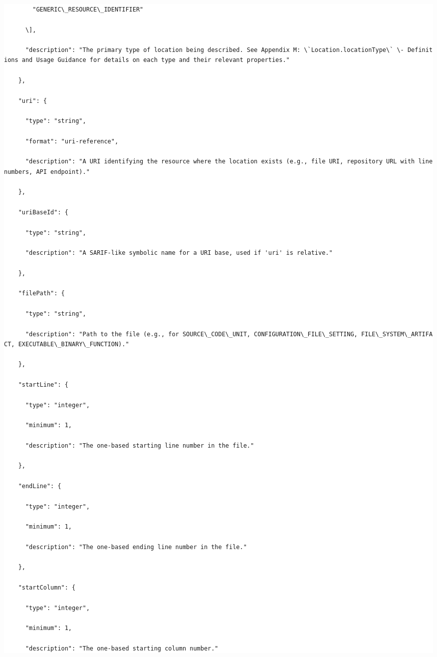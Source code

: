             "GENERIC\_RESOURCE\_IDENTIFIER"

          \],

          "description": "The primary type of location being described. See Appendix M: \`Location.locationType\` \- Definitions and Usage Guidance for details on each type and their relevant properties."

        },

        "uri": {

          "type": "string",

          "format": "uri-reference",

          "description": "A URI identifying the resource where the location exists (e.g., file URI, repository URL with line numbers, API endpoint)."

        },

        "uriBaseId": {

          "type": "string",

          "description": "A SARIF-like symbolic name for a URI base, used if 'uri' is relative."

        },

        "filePath": {

          "type": "string",

          "description": "Path to the file (e.g., for SOURCE\_CODE\_UNIT, CONFIGURATION\_FILE\_SETTING, FILE\_SYSTEM\_ARTIFACT, EXECUTABLE\_BINARY\_FUNCTION)."

        },

        "startLine": {

          "type": "integer",

          "minimum": 1,

          "description": "The one-based starting line number in the file."

        },

        "endLine": {

          "type": "integer",

          "minimum": 1,

          "description": "The one-based ending line number in the file."

        },

        "startColumn": {

          "type": "integer",

          "minimum": 1,

          "description": "The one-based starting column number."
